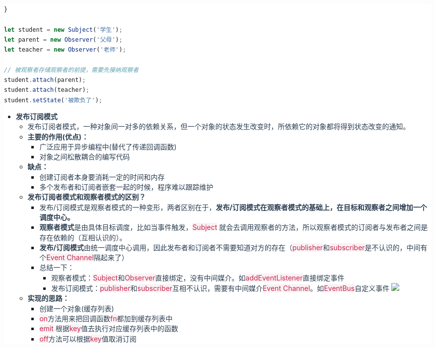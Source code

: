 ```javascript
}

let student = new Subject('学生'); 
let parent = new Observer('父母'); 
let teacher = new Observer('老师'); 

// 被观察者存储观察者的前提，需要先接纳观察者
student.attach(parent); 
student.attach(teacher); 
student.setState('被欺负了');
```

+ **<font style="color:rgb(44, 62, 80);">发布订阅模式</font>**
    - <font style="color:rgb(44, 62, 80);">发布订阅者模式，一种对象间一对多的依赖关系，但一个对象的状态发生改变时，所依赖它的对象都将得到状态改变的通知。</font>
    - **<font style="color:rgb(44, 62, 80);">主要的作用(优点)：</font>**
        * <font style="color:rgb(44, 62, 80);">广泛应用于异步编程中(替代了传递回调函数)</font>
        * <font style="color:rgb(44, 62, 80);">对象之间松散耦合的编写代码</font>
    - **<font style="color:rgb(44, 62, 80);">缺点：</font>**
        * <font style="color:rgb(44, 62, 80);">创建订阅者本身要消耗一定的时间和内存</font>
        * <font style="color:rgb(44, 62, 80);">多个发布者和订阅者嵌套一起的时候，程序难以跟踪维护</font>
    - **<font style="color:rgb(44, 62, 80);">发布订阅者模式和观察者模式的区别？</font>**
        * <font style="color:rgb(44, 62, 80);">发布/订阅模式是观察者模式的一种变形，两者区别在于，</font>**<font style="color:rgb(44, 62, 80);">发布/订阅模式在观察者模式的基础上，在目标和观察者之间增加一个调度中心。</font>**
        * **<font style="color:rgb(44, 62, 80);">观察者模式</font>**<font style="color:rgb(44, 62, 80);">是由具体目标调度，比如当事件触发，</font><font style="color:rgb(199, 37, 78);background-color:rgb(249, 242, 244);">Subject</font><font style="color:rgb(44, 62, 80);"> </font><font style="color:rgb(44, 62, 80);">就会去调用观察者的方法，所以观察者模式的订阅者与发布者之间是存在依赖的（互相认识的）。</font>
        * **<font style="color:rgb(44, 62, 80);">发布/订阅模式</font>**<font style="color:rgb(44, 62, 80);">由统一调度中心调用，因此发布者和订阅者不需要知道对方的存在（</font><font style="color:rgb(199, 37, 78);background-color:rgb(249, 242, 244);">publisher</font><font style="color:rgb(44, 62, 80);">和</font><font style="color:rgb(199, 37, 78);background-color:rgb(249, 242, 244);">subscriber</font><font style="color:rgb(44, 62, 80);">是不认识的，中间有个</font><font style="color:rgb(199, 37, 78);background-color:rgb(249, 242, 244);">Event Channel</font><font style="color:rgb(44, 62, 80);">隔起来了）</font>
        * <font style="color:rgb(44, 62, 80);">总结一下：</font>
            + <font style="color:rgb(44, 62, 80);">观察者模式：</font><font style="color:rgb(199, 37, 78);background-color:rgb(249, 242, 244);">Subject</font><font style="color:rgb(44, 62, 80);">和</font><font style="color:rgb(199, 37, 78);background-color:rgb(249, 242, 244);">Observer</font><font style="color:rgb(44, 62, 80);">直接绑定，没有中间媒介。如</font><font style="color:rgb(199, 37, 78);background-color:rgb(249, 242, 244);">addEventListener</font><font style="color:rgb(44, 62, 80);">直接绑定事件</font>
            + <font style="color:rgb(44, 62, 80);">发布订阅模式：</font><font style="color:rgb(199, 37, 78);background-color:rgb(249, 242, 244);">publisher</font><font style="color:rgb(44, 62, 80);">和</font><font style="color:rgb(199, 37, 78);background-color:rgb(249, 242, 244);">subscriber</font><font style="color:rgb(44, 62, 80);">互相不认识，需要有中间媒介</font><font style="color:rgb(199, 37, 78);background-color:rgb(249, 242, 244);">Event Channel</font><font style="color:rgb(44, 62, 80);">。如</font><font style="color:rgb(199, 37, 78);background-color:rgb(249, 242, 244);">EventBus</font><font style="color:rgb(44, 62, 80);">自定义事件</font><font style="color:rgb(44, 62, 80);"> </font>![](https://cdn.nlark.com/yuque/0/2024/png/207857/1718786400682-642a1f65-97c0-40c9-a5ef-509a6ae3d8c1.png)
    - **<font style="color:rgb(44, 62, 80);">实现的思路：</font>**
        * <font style="color:rgb(44, 62, 80);">创建一个对象(缓存列表)</font>
        * <font style="color:rgb(199, 37, 78);background-color:rgb(249, 242, 244);">on</font><font style="color:rgb(44, 62, 80);">方法用来把回调函数</font><font style="color:rgb(199, 37, 78);background-color:rgb(249, 242, 244);">fn</font><font style="color:rgb(44, 62, 80);">都加到缓存列表中</font>
        * <font style="color:rgb(199, 37, 78);background-color:rgb(249, 242, 244);">emit</font><font style="color:rgb(44, 62, 80);"> </font><font style="color:rgb(44, 62, 80);">根据</font><font style="color:rgb(199, 37, 78);background-color:rgb(249, 242, 244);">key</font><font style="color:rgb(44, 62, 80);">值去执行对应缓存列表中的函数</font>
        * <font style="color:rgb(199, 37, 78);background-color:rgb(249, 242, 244);">off</font><font style="color:rgb(44, 62, 80);">方法可以根据</font><font style="color:rgb(199, 37, 78);background-color:rgb(249, 242, 244);">key</font><font style="color:rgb(44, 62, 80);">值取消订阅</font>
